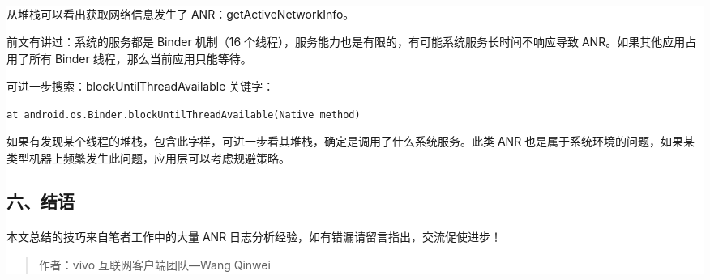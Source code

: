 从堆栈可以看出获取网络信息发生了 ANR：getActiveNetworkInfo。

前文有讲过：系统的服务都是 Binder 机制（16 个线程），服务能力也是有限的，有可能系统服务长时间不响应导致 ANR。如果其他应用占用了所有 Binder 线程，那么当前应用只能等待。

可进一步搜索：blockUntilThreadAvailable 关键字：

```
at android.os.Binder.blockUntilThreadAvailable(Native method)

```

如果有发现某个线程的堆栈，包含此字样，可进一步看其堆栈，确定是调用了什么系统服务。此类 ANR 也是属于系统环境的问题，如果某类型机器上频繁发生此问题，应用层可以考虑规避策略。

六、结语
----

本文总结的技巧来自笔者工作中的大量 ANR 日志分析经验，如有错漏请留言指出，交流促使进步！

> 作者：vivo 互联网客户端团队—Wang Qinwei